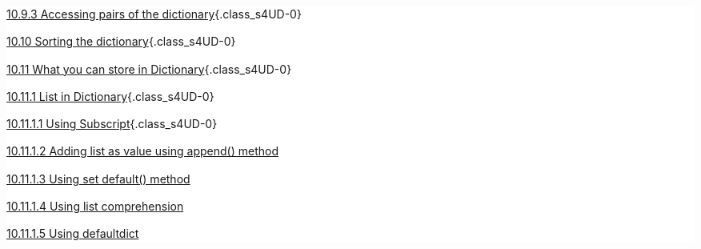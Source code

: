 </div>

<div class="class_sR">

[10.9.3 Accessing pairs of the
dictionary](#text00010.html#a4R7){.class_s4UD-0}

</div>

<div class="class_sN">

[10.10 Sorting the dictionary](#text00010.html#a4R8){.class_s4UD-0}

</div>

<div class="class_sN">

[10.11 What you can store in
Dictionary](#text00010.html#a4R9){.class_s4UD-0}

</div>

<div class="class_sR">

[10.11.1 List in Dictionary](#text00010.html#a4RA){.class_s4UD-0}

</div>

<div class="class_sT">

[10.11.1.1 Using Subscript](#text00010.html#a4VZ){.class_s4UD-0}

</div>

<div class="class_sT">

[<span class="class_s4UD-1">10.11.1.2 Adding list as value using
append() method</span>](#text00010.html#a4VJ)

</div>

<div class="class_sT">

[<span class="class_s4UD-1">10.11.1.3 Using set default()
method</span>](#text00010.html#a4VM)

</div>

<div class="class_sT">

[<span class="class_s4UD-1">10.11.1.4 Using list
comprehension</span>](#text00010.html#a4W0)

</div>

<div class="class_sT">

[<span class="class_s4UD-1">10.11.1.5 Using
defaultdict</span>](#text00010.html#a4VF)

</div>

<div class="class_s3M">
